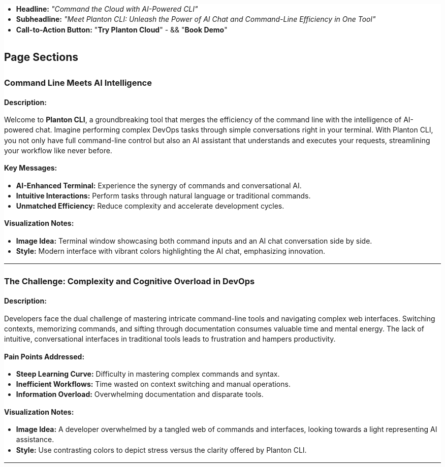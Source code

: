 - **Headline:** *"Command the Cloud with AI-Powered CLI"*
- **Subheadline:** *"Meet Planton CLI: Unleash the Power of AI Chat and Command-Line Efficiency in One Tool"*
- **Call-to-Action Button:** "**Try Planton Cloud**" - && "**Book Demo**"

## Page Sections

### Command Line Meets AI Intelligence

**Description:**

Welcome to **Planton CLI**, a groundbreaking tool that merges the efficiency of the command line with the intelligence
of AI-powered chat. Imagine performing complex DevOps tasks through simple conversations right in your terminal. With
Planton CLI, you not only have full command-line control but also an AI assistant that understands and executes your
requests, streamlining your workflow like never before.

**Key Messages:**

- **AI-Enhanced Terminal:** Experience the synergy of commands and conversational AI.
- **Intuitive Interactions:** Perform tasks through natural language or traditional commands.
- **Unmatched Efficiency:** Reduce complexity and accelerate development cycles.

**Visualization Notes:**

- **Image Idea:** Terminal window showcasing both command inputs and an AI chat conversation side by side.
- **Style:** Modern interface with vibrant colors highlighting the AI chat, emphasizing innovation.

---

### The Challenge: Complexity and Cognitive Overload in DevOps

**Description:**

Developers face the dual challenge of mastering intricate command-line tools and navigating complex web interfaces.
Switching contexts, memorizing commands, and sifting through documentation consumes valuable time and mental energy. The
lack of intuitive, conversational interfaces in traditional tools leads to frustration and hampers productivity.

**Pain Points Addressed:**

- **Steep Learning Curve:** Difficulty in mastering complex commands and syntax.
- **Inefficient Workflows:** Time wasted on context switching and manual operations.
- **Information Overload:** Overwhelming documentation and disparate tools.

**Visualization Notes:**

- **Image Idea:** A developer overwhelmed by a tangled web of commands and interfaces, looking towards a light
  representing AI assistance.
- **Style:** Use contrasting colors to depict stress versus the clarity offered by Planton CLI.

---